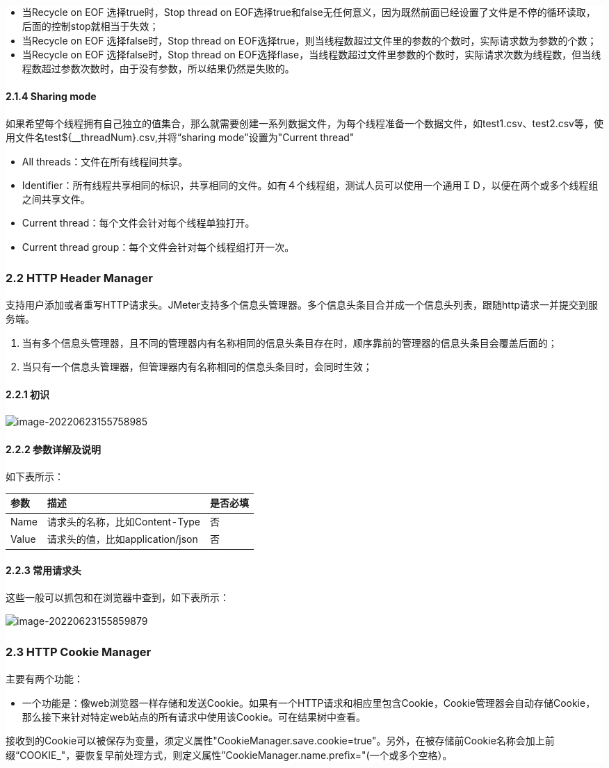 - 当Recycle on EOF 选择true时，Stop thread on EOF选择true和false无任何意义，因为既然前面已经设置了文件是不停的循环读取，后面的控制stop就相当于失效； 
- 当Recycle on EOF 选择false时，Stop thread on EOF选择true，则当线程数超过文件里的参数的个数时，实际请求数为参数的个数；
-  当Recycle on EOF 选择false时，Stop thread on EOF选择flase，当线程数超过文件里参数的个数时，实际请求次数为线程数，但当线程数超过参数次数时，由于没有参数，所以结果仍然是失败的。

#### 2.1.4 Sharing mode

如果希望每个线程拥有自己独立的值集合，那么就需要创建一系列数据文件，为每个线程准备一个数据文件，如test1.csv、test2.csv等，使用文件名test${__threadNum}.csv,并将“sharing mode"设置为"Current thread"

- All threads：文件在所有线程间共享。

- Identifier：所有线程共享相同的标识，共享相同的文件。如有４个线程组，测试人员可以使用一个通用ＩＤ，以便在两个或多个线程组之间共享文件。

- Current thread：每个文件会针对每个线程单独打开。

- Current thread group：每个文件会针对每个线程组打开一次。

### 2.2 HTTP Header Manager

支持用户添加或者重写HTTP请求头。JMeter支持多个信息头管理器。多个信息头条目合并成一个信息头列表，跟随http请求一并提交到服务端。

1. 当有多个信息头管理器，且不同的管理器内有名称相同的信息头条目存在时，顺序靠前的管理器的信息头条目会覆盖后面的；

2. 当只有一个信息头管理器，但管理器内有名称相同的信息头条目时，会同时生效；

#### 2.2.1 初识

![image-20220623155758985](https://abelsun-1256449468.cos.ap-beijing.myqcloud.com/image/image-20220623155758985.png)

#### 2.2.2 参数详解及说明

如下表所示：

| 参数  | 描述                             | 是否必填 |
| :---- | :------------------------------- | :------- |
| Name  | 请求头的名称，比如Content-Type   | 否       |
| Value | 请求头的值，比如application/json | 否       |

#### 2.2.3 常用请求头

这些一般可以抓包和在浏览器中查到，如下表所示：

![image-20220623155859879](https://abelsun-1256449468.cos.ap-beijing.myqcloud.com/image/image-20220623155859879.png)

### 2.3 HTTP Cookie Manager

主要有两个功能：

- 一个功能是：像web浏览器一样存储和发送Cookie。如果有一个HTTP请求和相应里包含Cookie，Cookie管理器会自动存储Cookie，那么接下来针对特定web站点的所有请求中使用该Cookie。可在结果树中查看。

接收到的Cookie可以被保存为变量，须定义属性"CookieManager.save.cookie=true"。另外，在被存储前Cookie名称会加上前缀“COOKIE_"，要恢复早前处理方式，则定义属性”CookieManager.name.prefix="(一个或多个空格）。
